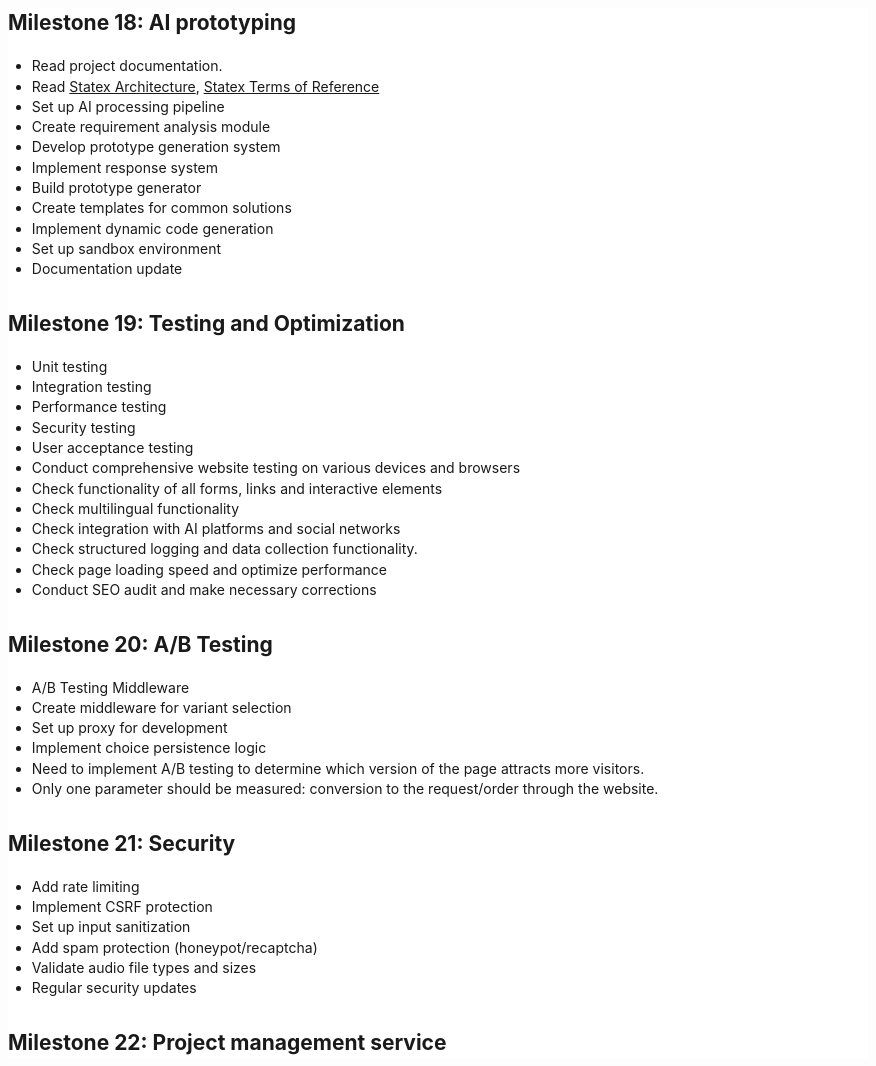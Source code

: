 ## **Milestone 18: AI prototyping**

* Read project documentation.  
* Read [Statex Architecture](https://docs.google.com/document/u/0/d/1Seys-xt8bubuak_DNMpAnoWV49xAh9efKgqiRvdJ4kk/edit), [Statex Terms of Reference](https://docs.google.com/document/u/0/d/1ZY9jUqSVh2xV6SahJLN4GUhzCTorT5hY6ndYBiEPb6U/edit)  
* Set up AI processing pipeline  
* Create requirement analysis module  
* Develop prototype generation system  
* Implement response system  
* Build prototype generator  
* Create templates for common solutions  
* Implement dynamic code generation  
* Set up sandbox environment  
* Documentation update

## **Milestone 19: Testing and Optimization**

* Unit testing  
* Integration testing  
* Performance testing  
* Security testing  
* User acceptance testing  
* Conduct comprehensive website testing on various devices and browsers  
* Check functionality of all forms, links and interactive elements  
* Check multilingual functionality  
* Check integration with AI platforms and social networks  
* Check structured logging and data collection functionality.  
* Check page loading speed and optimize performance  
* Conduct SEO audit and make necessary corrections

## **Milestone 20: A/B Testing**

* A/B Testing Middleware  
* Create middleware for variant selection  
* Set up proxy for development  
* Implement choice persistence logic  
* Need to implement A/B testing to determine which version of the page attracts more visitors.  
* Only one parameter should be measured: conversion to the request/order through the website.

## **Milestone 21: Security**

* Add rate limiting  
* Implement CSRF protection  
* Set up input sanitization  
* Add spam protection (honeypot/recaptcha)  
* Validate audio file types and sizes  
* Regular security updates

## **Milestone 22: Project management service**
